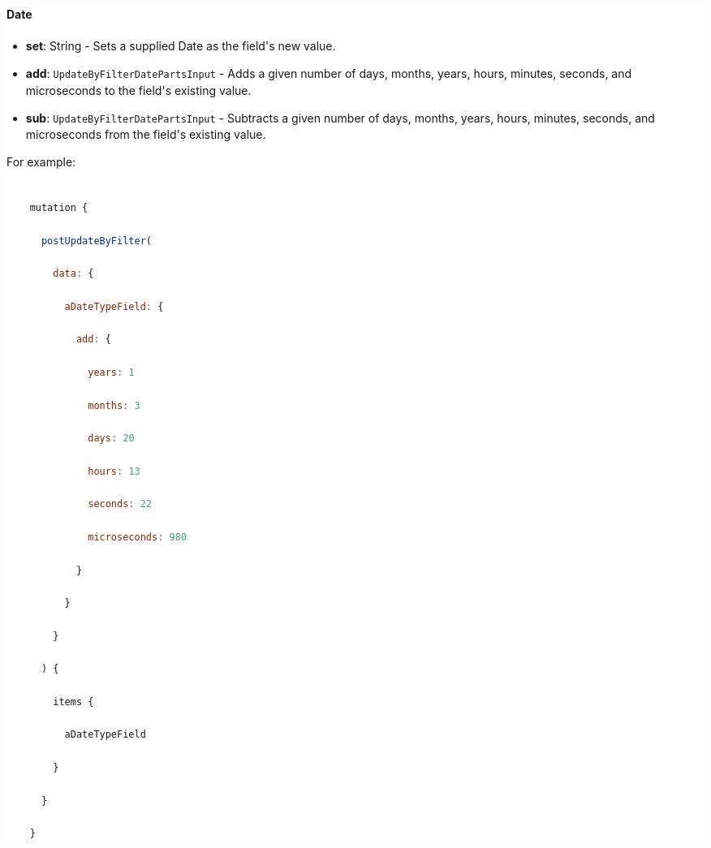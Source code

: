 #### Date

-   **set**: String - Sets a supplied Date as the field's new value.

-   **add**: `UpdateByFilterDatePartsInput` - Adds a given number of days, months, years, hours, minutes, seconds, and microseconds to the field's existing value.

-   **sub**: `UpdateByFilterDatePartsInput` - Subtracts a given number of days, months, years, hours, minutes, seconds, and microseconds from the field's existing value.

For example:

```javascript

    mutation {

      postUpdateByFilter(

        data: {

          aDateTypeField: {

            add: {

              years: 1

              months: 3

              days: 20

              hours: 13

              seconds: 22

              microseconds: 980

            }

          }

        }

      ) {

        items {

          aDateTypeField

        }

      }

    }

```
